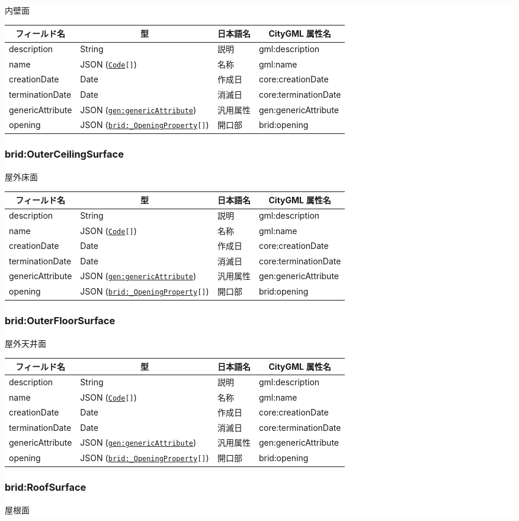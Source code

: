内壁面

| フィールド名 | 型 | 日本語名 | CityGML 属性名 |
|-----------|----|--------|---------------|
| description | String | 説明 | gml:description |
| name | JSON (<code><a href="#code">Code</a>[]</code>) | 名称 | gml:name |
| creationDate | Date | 作成日 | core:creationDate |
| terminationDate | Date | 消滅日 | core:terminationDate |
| genericAttribute | JSON (<code><a href="#gengenericattribute">gen:genericAttribute</a></code>) | 汎用属性 | gen:genericAttribute |
| opening | JSON (<code><a href="#brid-openingproperty">brid:_OpeningProperty</a>[]</code>) | 開口部 | brid:opening |

### brid:OuterCeilingSurface

屋外床面

| フィールド名 | 型 | 日本語名 | CityGML 属性名 |
|-----------|----|--------|---------------|
| description | String | 説明 | gml:description |
| name | JSON (<code><a href="#code">Code</a>[]</code>) | 名称 | gml:name |
| creationDate | Date | 作成日 | core:creationDate |
| terminationDate | Date | 消滅日 | core:terminationDate |
| genericAttribute | JSON (<code><a href="#gengenericattribute">gen:genericAttribute</a></code>) | 汎用属性 | gen:genericAttribute |
| opening | JSON (<code><a href="#brid-openingproperty">brid:_OpeningProperty</a>[]</code>) | 開口部 | brid:opening |

### brid:OuterFloorSurface

屋外天井面

| フィールド名 | 型 | 日本語名 | CityGML 属性名 |
|-----------|----|--------|---------------|
| description | String | 説明 | gml:description |
| name | JSON (<code><a href="#code">Code</a>[]</code>) | 名称 | gml:name |
| creationDate | Date | 作成日 | core:creationDate |
| terminationDate | Date | 消滅日 | core:terminationDate |
| genericAttribute | JSON (<code><a href="#gengenericattribute">gen:genericAttribute</a></code>) | 汎用属性 | gen:genericAttribute |
| opening | JSON (<code><a href="#brid-openingproperty">brid:_OpeningProperty</a>[]</code>) | 開口部 | brid:opening |

### brid:RoofSurface

屋根面
